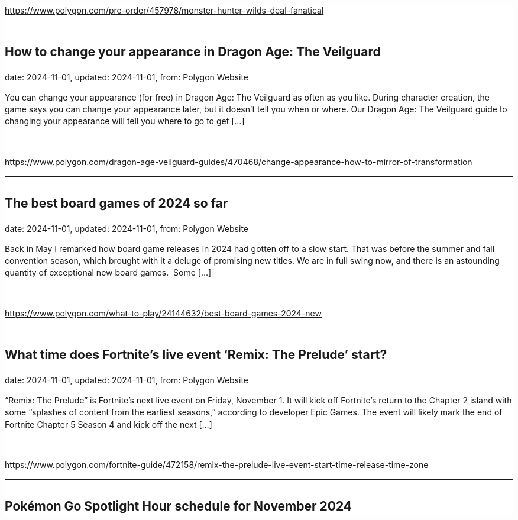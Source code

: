 <https://www.polygon.com/pre-order/457978/monster-hunter-wilds-deal-fanatical>

---

## How to change your appearance in Dragon Age: The Veilguard

date: 2024-11-01, updated: 2024-11-01, from: Polygon Website

You can change your appearance (for free) in Dragon Age: The Veilguard as often as you like. During character creation, the game says you can change your appearance later, but it doesn’t tell you when or where. Our Dragon Age: The Veilguard guide to changing your appearance will tell you where to go to get [&#8230;] 

<br> 

<https://www.polygon.com/dragon-age-veilguard-guides/470468/change-appearance-how-to-mirror-of-transformation>

---

## The best board games of 2024 so far

date: 2024-11-01, updated: 2024-11-01, from: Polygon Website

Back in May I remarked how board game releases in 2024 had gotten off to a slow start. That was before the summer and fall convention season, which brought with it a deluge of promising new titles. We are in full swing now, and there is an astounding quantity of exceptional new board games.&#160; Some [&#8230;] 

<br> 

<https://www.polygon.com/what-to-play/24144632/best-board-games-2024-new>

---

## What time does Fortnite’s live event ‘Remix: The Prelude’ start?

date: 2024-11-01, updated: 2024-11-01, from: Polygon Website

“Remix: The Prelude” is Fortnite’s next live event on Friday, November 1. It will kick off Fortnite’s return to the Chapter 2 island with some “splashes of content from the earliest seasons,” according to developer Epic Games. The event will likely mark the end of Fortnite Chapter 5 Season 4 and kick off the next [&#8230;] 

<br> 

<https://www.polygon.com/fortnite-guide/472158/remix-the-prelude-live-event-start-time-release-time-zone>

---

## Pokémon Go Spotlight Hour schedule for November 2024
